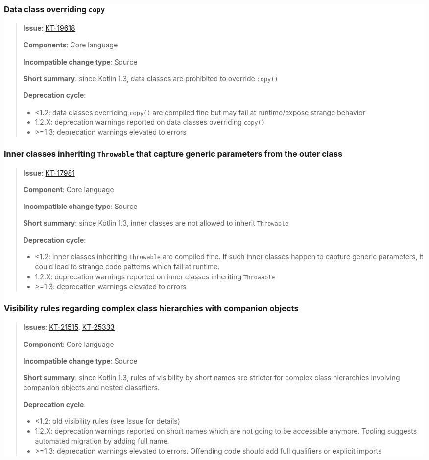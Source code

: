 ### Data class overriding `copy`

> **Issue**: [KT-19618](https://youtrack.jetbrains.com/issue/KT-19618)
>
> **Components**: Core language
>
> **Incompatible change type**: Source
>
> **Short summary**: since Kotlin 1.3, data classes are prohibited to override `copy()`
>
> **Deprecation cycle**:
>
> - <1.2: data classes overriding `copy()` are compiled fine but may fail at runtime/expose strange behavior
> - 1.2.X: deprecation warnings reported on data classes overriding `copy()`
> - &gt;=1.3: deprecation warnings elevated to errors

### Inner classes inheriting `Throwable` that capture generic parameters from the outer class

> **Issue**: [KT-17981](https://youtrack.jetbrains.com/issue/KT-17981)
>
> **Component**: Core language
>
> **Incompatible change type**: Source
>
> **Short summary**: since Kotlin 1.3, inner classes are not allowed to inherit `Throwable`
>
> **Deprecation cycle**:
>
> - <1.2: inner classes inheriting `Throwable` are compiled fine. If such inner classes happen to capture generic parameters, it could lead to strange code patterns which fail at runtime.
> - 1.2.X: deprecation warnings reported on inner classes inheriting `Throwable`
> - &gt;=1.3: deprecation warnings elevated to errors

### Visibility rules regarding complex class hierarchies with companion objects

> **Issues**: [KT-21515](https://youtrack.jetbrains.com/issue/KT-21515), [KT-25333](https://youtrack.jetbrains.com/issue/KT-25333)
>
> **Component**: Core language
>
> **Incompatible change type**: Source
>
> **Short summary**: since Kotlin 1.3, rules of visibility by short names are stricter for complex class hierarchies involving companion objects and nested classifiers.   
>
> **Deprecation cycle**:
>
> - <1.2: old visibility rules (see Issue for details)
> - 1.2.X: deprecation warnings reported on short names which are not going to be accessible anymore. Tooling suggests automated migration by adding full name.  
> - &gt;=1.3: deprecation warnings elevated to errors. Offending code should add full qualifiers or explicit imports
